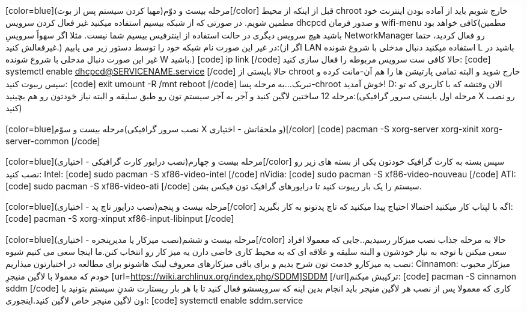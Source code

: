 [color=blue]مرحله بیست و دوّم(مهیا کردن سیستم پس از بوت)[/color]
قبل از اینکه از محیط chroot خارج شویم باید از آماده بودن اینترنت خود مطمین شویم. در صورتی که از شبکه بیسیم استفاده میکنید غیر فعال کردن سرویس dhcpcd و صدور فرمان wifi-menu کافی خواهد بود(مطمین باشید هیچ سرویس دیگری در حالت استفاده از اینترفیس بیسیم شما نیست. مثلا اگر سهواً سرویسِ NetworkManager رو فعال کردید، حتما غیرفعالش کنید.) در غیر این صورت نام شبکه خود را توسط دستور زیر می یابیم:(اگر از LAN استفاده میکنید دنبال مدخلی با شروع شونده L باشید در غیر این صورت دنبال مدخلی با شروع شونده W باشید.)
[code]
ip link
[/code]
حالا کافی ست سرویس مربوطه را فعال سازی کنید:
[code]
systemctl enable dhcpcd@SERVICENAME.service
[/code]
حالا بایستی از chroot خارج شوید و البته تمامی پارتیشن ها را هم آن-مانت کرده و سپس ریبوت کنید:
[code]
exit
umount -R /mnt
reboot
[/code]
تبریک...به مرحله پسا-chroot خوش آمدید! D:
الان وقتشه که با کاربری که تو مرحله 12 ساختین لاگین کنید و آجر به آجر سیستم تون رو طبق سلیقه و البته نیاز خودتون رو هم بچینید:(مرحله اول بایستی سرور گرافیکی X رو نصب کنید)

[color=blue]مرحله بیست و سوّم(نصب سرور گرافیکی X و ملحقاتش - اختیاری)[/color]
[code]
pacman -S xorg-server xorg-xinit xorg-server-common
[/code]

[color=blue]مرحله بیست و چهارم(نصب درایور کارت گرافیکی - اختیاری)[/color]
سپس بسته به کارت گرافیک خودتون یکی از بسته های زیر رو نصب کنید:
Intel:
[code]
sudo pacman -S xf86-video-intel
[/code]
nVidia:
[code]
sudo pacman -S xf86-video-nouveau
[/code]
ATI:
[code]
sudo pacman -S xf86-video-ati
[/code]
سیستم را یک بار ریبوت کنید تا درایورهای گرافیک تون فیکس بشن.

[color=blue]مرحله بیست و پنجم(نصب درایور تاچ پد - اختیاری)[/color]
اگه با لپتاب کار میکنید احتمالا احتیاج پیدا میکنید که تاچ پدتونو به کار بگیرید:
[code]
pacman -S xorg-xinput xf86-input-libinput 
[/code]

[color=blue]مرحله بیست و ششم(نصب میزکار یا مدیرپنجره - اختیاری)[/color]
حالا به مرحله جذاب نصب میزکار رسیدیم..جایی که معمولا افراد سعی میکنن با توجه به نیاز خودشون و البته سلیقه و علاقه ای که به محیط کاری خاصی دارن یه میز کار رو انتخاب کنن.ما اینجا سعی می کنیم شیوه نصب یه میزکارو خدمت تون شرح بدیم و برای باقی میزکارهای معروف لینک هاشونو برای مطالعه در اختیارتون میذاریم:
Cinnamon: میزکار محبوب خودم که معمولا با لاگین منیجرِ [url=https://wiki.archlinux.org/index.php/SDDM]SDDM [/url]ترکیبش میکنم:
[code]
pacman -S cinnamon sddm
[/code]
کاری که معمولا پس از نصب هر لاگین منیجر باید انجام بدین اینه که سرویسشو فعال کنید تا با هر بار ریستارت شدنِ سیستم بتونید با اون لاگین منیجر خاص لاگین کنید.اینجوری:
[code]
systemctl enable sddm.service